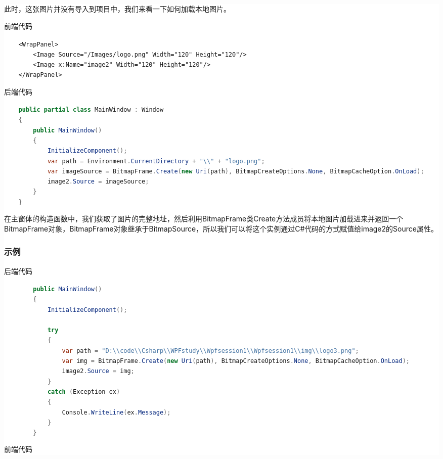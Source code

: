 此时，这张图片并没有导入到项目中，我们来看一下如何加载本地图片。

前端代码

```xaml
    <WrapPanel>
        <Image Source="/Images/logo.png" Width="120" Height="120"/>
        <Image x:Name="image2" Width="120" Height="120"/>
    </WrapPanel>
```

后端代码

```c#
    public partial class MainWindow : Window
    {
        public MainWindow()
        {
            InitializeComponent();
            var path = Environment.CurrentDirectory + "\\" + "logo.png";
            var imageSource = BitmapFrame.Create(new Uri(path), BitmapCreateOptions.None, BitmapCacheOption.OnLoad);
            image2.Source = imageSource;
        }
    }
```

在主窗体的构造函数中，我们获取了图片的完整地址，然后利用BitmapFrame类Create方法成员将本地图片加载进来并返回一个BitmapFrame对象，BitmapFrame对象继承于BitmapSource，所以我们可以将这个实例通过C#代码的方式赋值给image2的Source属性。

### 示例

后端代码

```c#
        public MainWindow()
        {
            InitializeComponent();

            try
            {
                var path = "D:\\code\\Csharp\\WPFstudy\\Wpfsession1\\Wpfsession1\\img\\logo3.png";
                var img = BitmapFrame.Create(new Uri(path), BitmapCreateOptions.None, BitmapCacheOption.OnLoad);
                image2.Source = img;
            }
            catch (Exception ex)
            {
                Console.WriteLine(ex.Message);
            }
        }
```



前端代码
